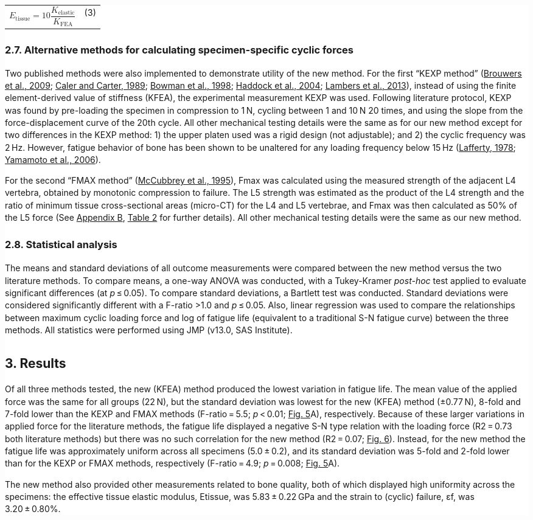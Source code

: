 <table id="fo0015"><tbody><tr><td><math id="M3" display="block" altimg="si2.gif" overflow="linebreak"><msub><mi>E</mi><mi mathvariant="italic">tissue</mi></msub><mo>=</mo><mn>10</mn><mfenced open="(" close=")"><mfrac><msub><mi>K</mi><mi mathvariant="italic">elastic</mi></msub><msub><mi>K</mi><mi mathvariant="italic">FEA</mi></msub></mfrac></mfenced></math></td><td>(3)</td></tr></tbody></table>

### 2.7. Alternative methods for calculating specimen-specific cyclic forces

Two published methods were also implemented to demonstrate utility of the new method. For the first “KEXP method” ([Brouwers et al., 2009](#bb0030); [Caler and Carter, 1989](#bb0040); [Bowman et al., 1998](#bb0025); [Haddock et al., 2004](#bb0055); [Lambers et al., 2013](#bb0115)), instead of using the finite element-derived value of stiffness (KFEA), the experimental measurement KEXP was used. Following literature protocol, KEXP was found by pre-loading the specimen in compression to 1 N, cycling between 1 and 10 N 20 times, and using the slope from the force-displacement curve of the 20th cycle. All other mechanical testing details were the same as for our new method except for two differences in the KEXP method: 1) the upper platen used was a rigid design (not adjustable); and 2) the cyclic frequency was 2 Hz. However, fatigue behavior of bone has been shown to be unaltered for any loading frequency below 15 Hz ([Lafferty, 1978](#bb0110); [Yamamoto et al., 2006](#bb0180)).

For the second “FMAX method” ([McCubbrey et al., 1995](#bb0120)), Fmax was calculated using the measured strength of the adjacent L4 vertebra, obtained by monotonic compression to failure. The L5 strength was estimated as the product of the L4 strength and the ratio of minimum tissue cross-sectional areas (micro-CT) for the L4 and L5 vertebrae, and Fmax was then calculated as 50% of the L5 force (See [Appendix B](#s0085), [Table 2](#t0010) for further details). All other mechanical testing details were the same as our new method.

### 2.8. Statistical analysis

The means and standard deviations of all outcome measurements were compared between the new method versus the two literature methods. To compare means, a one-way ANOVA was conducted, with a Tukey-Kramer _post-hoc_ test applied to evaluate significant differences (at _p_ ≤ 0.05). To compare standard deviations, a Bartlett test was conducted. Standard deviations were considered significantly different with a F-ratio >1.0 and _p_ ≤ 0.05. Also, linear regression was used to compare the relationships between maximum cyclic loading force and log of fatigue life (equivalent to a traditional S-N fatigue curve) between the three methods. All statistics were performed using JMP (v13.0, SAS Institute).

## 3\. Results

Of all three methods tested, the new (KFEA) method produced the lowest variation in fatigue life. The mean value of the applied force was the same for all groups (22 N), but the standard deviation was lowest for the new (KFEA) method (±0.77 N), 8-fold and 7-fold lower than the KEXP and FMAX methods (F-ratio = 5.5; _p_ < 0.01; [Fig. 5](#f0025)A), respectively. Because of these larger variations in applied force for the literature methods, the fatigue life displayed a negative S-N type relation with the loading force (R2 = 0.73 both literature methods) but there was no such correlation for the new method (R2 = 0.07; [Fig. 6](#f0030)). Instead, for the new method the fatigue life was approximately uniform across all specimens (5.0 ± 0.2), and its standard deviation was 5-fold and 2-fold lower than for the KEXP or FMAX methods, respectively (F-ratio = 4.9; _p_ = 0.008; [Fig. 5](#f0025)A).

The new method also provided other measurements related to bone quality, both of which displayed high uniformity across the specimens: the effective tissue elastic modulus, Etissue, was 5.83 ± 0.22 GPa and the strain to (cyclic) failure, εf, was 3.20 ± 0.80%.
